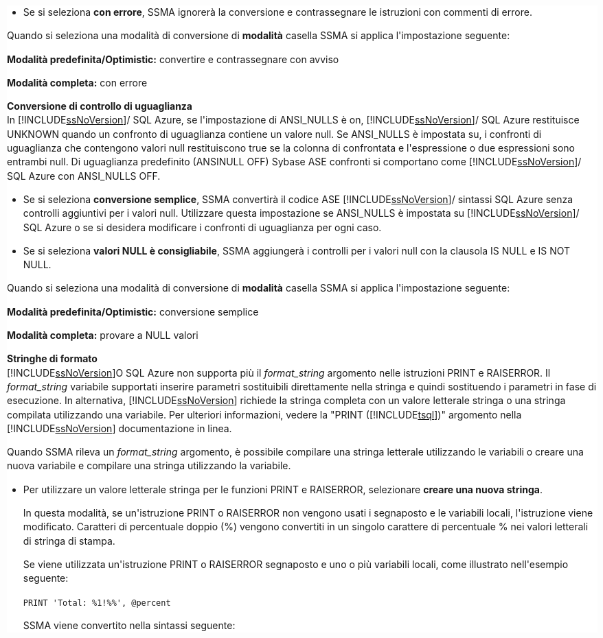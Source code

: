 -   Se si seleziona **con errore**, SSMA ignorerà la conversione e contrassegnare le istruzioni con commenti di errore.  
  
Quando si seleziona una modalità di conversione di **modalità** casella SSMA si applica l'impostazione seguente:  
  
**Modalità predefinita/Optimistic:** convertire e contrassegnare con avviso  
  
**Modalità completa:** con errore  
  
**Conversione di controllo di uguaglianza**  
In [!INCLUDE[ssNoVersion](../../includes/ssnoversion_md.md)]/ SQL Azure, se l'impostazione di ANSI_NULLS è on, [!INCLUDE[ssNoVersion](../../includes/ssnoversion_md.md)]/ SQL Azure restituisce UNKNOWN quando un confronto di uguaglianza contiene un valore null. Se ANSI_NULLS è impostata su, i confronti di uguaglianza che contengono valori null restituiscono true se la colonna di confrontata e l'espressione o due espressioni sono entrambi null. Di uguaglianza predefinito (ANSINULL OFF) Sybase ASE confronti si comportano come [!INCLUDE[ssNoVersion](../../includes/ssnoversion_md.md)]/ SQL Azure con ANSI_NULLS OFF.  
  
-   Se si seleziona **conversione semplice**, SSMA convertirà il codice ASE [!INCLUDE[ssNoVersion](../../includes/ssnoversion_md.md)]/ sintassi SQL Azure senza controlli aggiuntivi per i valori null. Utilizzare questa impostazione se ANSI_NULLS è impostata su [!INCLUDE[ssNoVersion](../../includes/ssnoversion_md.md)]/ SQL Azure o se si desidera modificare i confronti di uguaglianza per ogni caso.  
  
-   Se si seleziona **valori NULL è consigliabile**, SSMA aggiungerà i controlli per i valori null con la clausola IS NULL e IS NOT NULL.  
  
Quando si seleziona una modalità di conversione di **modalità** casella SSMA si applica l'impostazione seguente:  
  
**Modalità predefinita/Optimistic:** conversione semplice  
  
**Modalità completa:** provare a NULL valori  
  
**Stringhe di formato**  
[!INCLUDE[ssNoVersion](../../includes/ssnoversion_md.md)]O SQL Azure non supporta più il *format_string* argomento nelle istruzioni PRINT e RAISERROR. Il *format_string* variabile supportati inserire parametri sostituibili direttamente nella stringa e quindi sostituendo i parametri in fase di esecuzione. In alternativa, [!INCLUDE[ssNoVersion](../../includes/ssnoversion_md.md)] richiede la stringa completa con un valore letterale stringa o una stringa compilata utilizzando una variabile. Per ulteriori informazioni, vedere la "PRINT ([!INCLUDE[tsql](../../includes/tsql_md.md)])" argomento nella [!INCLUDE[ssNoVersion](../../includes/ssnoversion_md.md)] documentazione in linea.  
  
Quando SSMA rileva un *format_string* argomento, è possibile compilare una stringa letterale utilizzando le variabili o creare una nuova variabile e compilare una stringa utilizzando la variabile.  
  
-   Per utilizzare un valore letterale stringa per le funzioni PRINT e RAISERROR, selezionare **creare una nuova stringa**.  
  
    In questa modalità, se un'istruzione PRINT o RAISERROR non vengono usati i segnaposto e le variabili locali, l'istruzione viene modificato. Caratteri di percentuale doppio (%) vengono convertiti in un singolo carattere di percentuale % nei valori letterali di stringa di stampa.  
  
    Se viene utilizzata un'istruzione PRINT o RAISERROR segnaposto e uno o più variabili locali, come illustrato nell'esempio seguente:  
  
    ```  
    PRINT 'Total: %1!%%', @percent  
    ```  
    SSMA viene convertito nella sintassi seguente:  
  